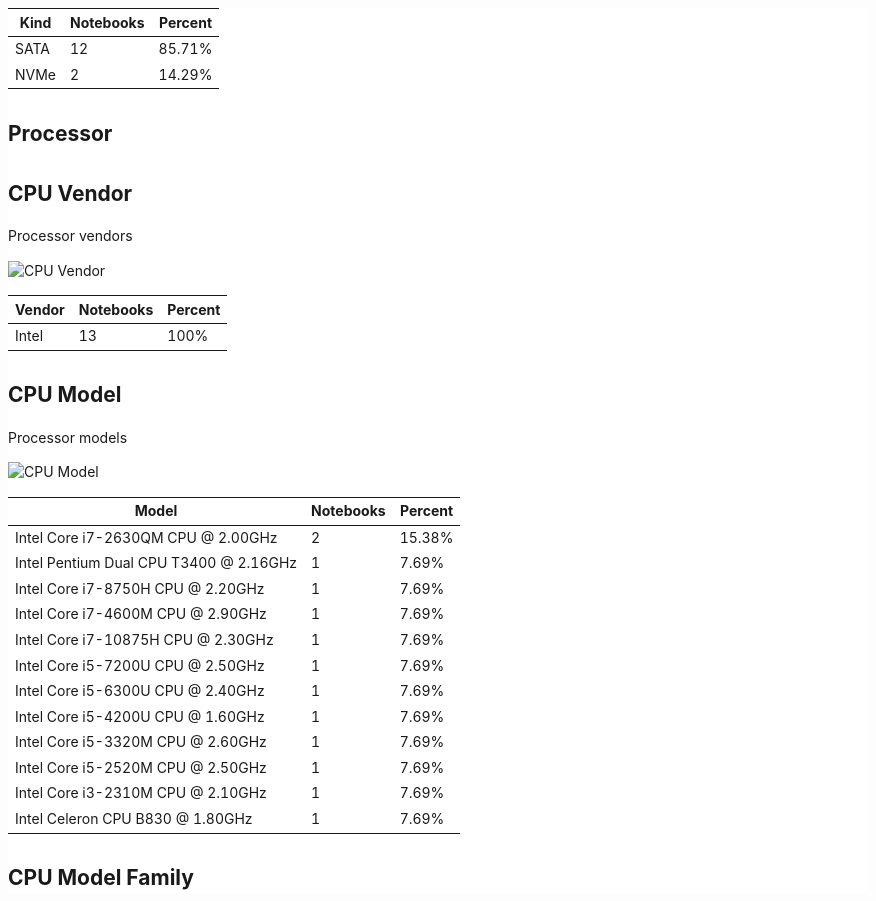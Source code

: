
| Kind | Notebooks | Percent |
|------|-----------|---------|
| SATA | 12        | 85.71%  |
| NVMe | 2         | 14.29%  |

Processor
---------

CPU Vendor
----------

Processor vendors

![CPU Vendor](./images/pie_chart/cpu_vendor.svg)


| Vendor | Notebooks | Percent |
|--------|-----------|---------|
| Intel  | 13        | 100%    |

CPU Model
---------

Processor models

![CPU Model](./images/pie_chart/cpu_model.svg)


| Model                                  | Notebooks | Percent |
|----------------------------------------|-----------|---------|
| Intel Core i7-2630QM CPU @ 2.00GHz     | 2         | 15.38%  |
| Intel Pentium Dual CPU T3400 @ 2.16GHz | 1         | 7.69%   |
| Intel Core i7-8750H CPU @ 2.20GHz      | 1         | 7.69%   |
| Intel Core i7-4600M CPU @ 2.90GHz      | 1         | 7.69%   |
| Intel Core i7-10875H CPU @ 2.30GHz     | 1         | 7.69%   |
| Intel Core i5-7200U CPU @ 2.50GHz      | 1         | 7.69%   |
| Intel Core i5-6300U CPU @ 2.40GHz      | 1         | 7.69%   |
| Intel Core i5-4200U CPU @ 1.60GHz      | 1         | 7.69%   |
| Intel Core i5-3320M CPU @ 2.60GHz      | 1         | 7.69%   |
| Intel Core i5-2520M CPU @ 2.50GHz      | 1         | 7.69%   |
| Intel Core i3-2310M CPU @ 2.10GHz      | 1         | 7.69%   |
| Intel Celeron CPU B830 @ 1.80GHz       | 1         | 7.69%   |

CPU Model Family
----------------
